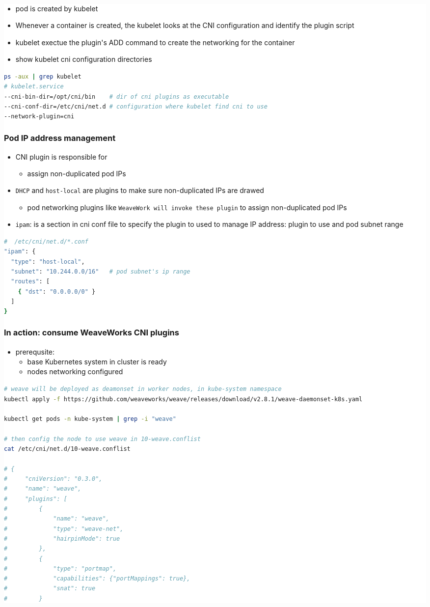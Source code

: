   - pod is created by kubelet
  - Whenever a container is created, the kubelet looks at the CNI configuration and identify the plugin script
  - kubelet exectue the plugin's ADD command to create the networking for the container

- show kubelet cni configuration directories

```bash
ps -aux | grep kubelet
# kubelet.service
--cni-bin-dir=/opt/cni/bin    # dir of cni plugins as executable
--cni-conf-dir=/etc/cni/net.d # configuration where kubelet find cni to use
--network-plugin=cni
```

### Pod IP address management

- CNI plugin is responsible for

  - assign non-duplicated pod IPs

- `DHCP` and `host-local` are plugins to make sure non-duplicated IPs are drawed

  - pod networking plugins like `WeaveWork will invoke these plugin` to assign non-duplicated pod IPs

- `ipam`: is a section in cni conf file to specify the plugin to used to manage IP address: plugin to use and pod subnet range

```bash
#  /etc/cni/net.d/*.conf
"ipam": {
  "type": "host-local",
  "subnet": "10.244.0.0/16"   # pod subnet's ip range
  "routes": [
    { "dst": "0.0.0.0/0" }
  ]
}
```

### In action: consume WeaveWorks CNI plugins

- prerequsite:
  - base Kubernetes system in cluster is ready
  - nodes networking configured

```bash
# weave will be deployed as deamonset in worker nodes, in kube-system namespace
kubectl apply -f https://github.com/weaveworks/weave/releases/download/v2.8.1/weave-daemonset-k8s.yaml

kubectl get pods -n kube-system | grep -i "weave"

# then config the node to use weave in 10-weave.conflist
cat /etc/cni/net.d/10-weave.conflist

# {
#     "cniVersion": "0.3.0",
#     "name": "weave",
#     "plugins": [
#         {
#             "name": "weave",
#             "type": "weave-net",
#             "hairpinMode": true
#         },
#         {
#             "type": "portmap",
#             "capabilities": {"portMappings": true},
#             "snat": true
#         }
```